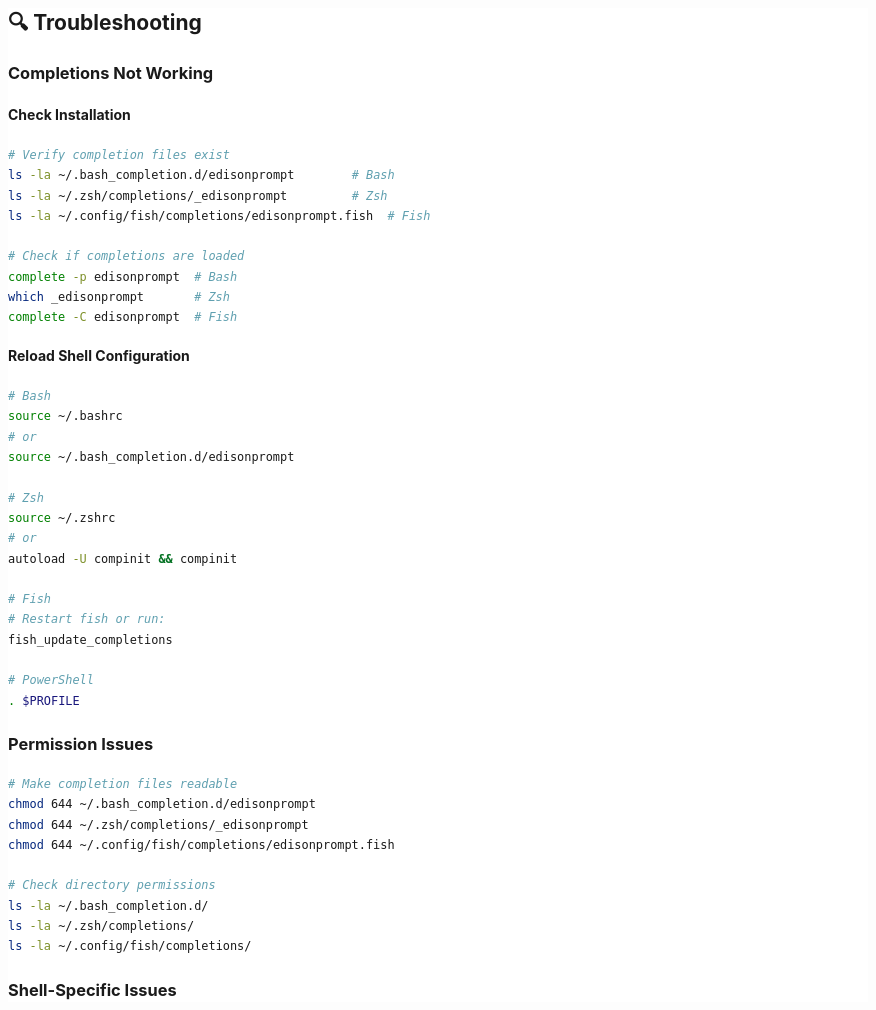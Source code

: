 ## 🔍 Troubleshooting

### Completions Not Working

#### Check Installation
```bash
# Verify completion files exist
ls -la ~/.bash_completion.d/edisonprompt        # Bash
ls -la ~/.zsh/completions/_edisonprompt         # Zsh  
ls -la ~/.config/fish/completions/edisonprompt.fish  # Fish

# Check if completions are loaded
complete -p edisonprompt  # Bash
which _edisonprompt       # Zsh
complete -C edisonprompt  # Fish
```

#### Reload Shell Configuration
```bash
# Bash
source ~/.bashrc
# or
source ~/.bash_completion.d/edisonprompt

# Zsh
source ~/.zshrc
# or
autoload -U compinit && compinit

# Fish
# Restart fish or run:
fish_update_completions

# PowerShell
. $PROFILE
```

### Permission Issues
```bash
# Make completion files readable
chmod 644 ~/.bash_completion.d/edisonprompt
chmod 644 ~/.zsh/completions/_edisonprompt
chmod 644 ~/.config/fish/completions/edisonprompt.fish

# Check directory permissions
ls -la ~/.bash_completion.d/
ls -la ~/.zsh/completions/
ls -la ~/.config/fish/completions/
```

### Shell-Specific Issues
